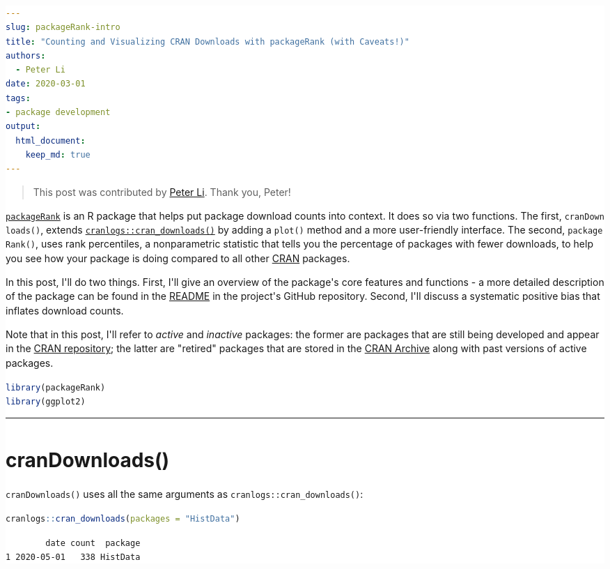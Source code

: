 ```yaml
---
slug: packageRank-intro
title: "Counting and Visualizing CRAN Downloads with packageRank (with Caveats!)"
authors:
  - Peter Li
date: 2020-03-01
tags:
- package development
output:
  html_document:
    keep_md: true
---
```




> This post was contributed by [Peter Li](https://www.github.com/lindbrook/). Thank you, Peter!

[`packageRank`](https://cran.r-project.org/package=packageRank) is an R package that helps put package download counts into context. It does so via two functions. The first, `cranDownloads()`, extends [`cranlogs::cran_downloads()`](http://r-hub.github.io/cranlogs/) by adding a `plot()` method and a more user-friendly interface. The second, `packageRank()`, uses rank percentiles, a nonparametric statistic that tells you the percentage of packages with fewer downloads, to help you see how your package is doing compared to all other [CRAN](https://cran.r-project.org/) packages.

In this post, I'll do two things. First, I'll give an overview of the package's core features and functions - a more detailed description of the package can be found in the [README](https://www.github.com/lindbrook/packageRank) in the project's GitHub repository. Second, I'll discuss a systematic positive bias that inflates download counts.

Note that in this post, I'll refer to _active_ and _inactive_ packages: the former are packages that are still being developed and appear in the [CRAN repository](https://cran.r-project.org/web/packages/index.html); the latter are "retired" packages that are stored in the [CRAN Archive](https://cran.r-project.org/src/contrib/Archive) along with past versions of active packages.


```r
library(packageRank)
library(ggplot2)
```

******

# cranDownloads()

`cranDownloads()` uses all the same arguments as `cranlogs::cran_downloads()`:


```r
cranlogs::cran_downloads(packages = "HistData")
```

```
        date count  package
1 2020-05-01   338 HistData
```
